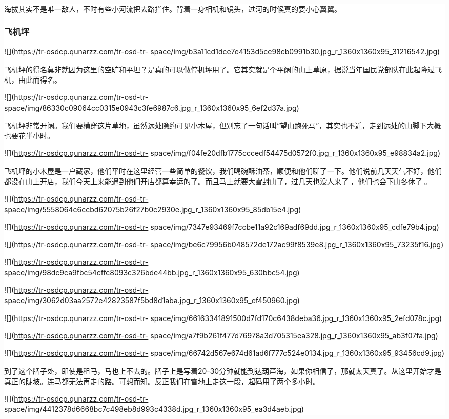 海拔其实不是唯一敌人，不时有些小河流把去路拦住。背着一身相机和镜头，过河的时候真的要小心翼翼。

### 飞机坪

![](https://tr-osdcp.qunarzz.com/tr-osd-tr-
space/img/b3a11cd1dce7e4153d5ce98cb0991b30.jpg_r_1360x1360x95_31216542.jpg)

飞机坪的得名莫非就因为这里的空旷和平坦？是真的可以做停机坪用了。它其实就是个平阔的山上草原，据说当年国民党部队在此起降过飞机，由此而得名。

![](https://tr-osdcp.qunarzz.com/tr-osd-tr-
space/img/86330c09064cc0315e0943c3fe6987c6.jpg_r_1360x1360x95_6ef2d37a.jpg)

飞机坪非常开阔。我们要横穿这片草地，虽然远处隐约可见小木屋，但别忘了一句话叫“望山跑死马”，其实也不近，走到远处的山脚下大概也要花半小时。

![](https://tr-osdcp.qunarzz.com/tr-osd-tr-
space/img/f04fe20dfb1775cccedf54475d0572f0.jpg_r_1360x1360x95_e98834a2.jpg)

飞机坪的小木屋是一户藏家，他们平时在这里经营一些简单的餐饮，我们喝碗酥油茶，顺便和他们聊了一下。他们说前几天天气不好，他们都没在山上开店，我们今天上来能遇到他们开店都算幸运的了。而且马上就要大雪封山了，过几天也没人来了
，他们也会下山冬休了 。

![](https://tr-osdcp.qunarzz.com/tr-osd-tr-
space/img/5558064c6ccbd62075b26f27b0c2930e.jpg_r_1360x1360x95_85db15e4.jpg)

![](https://tr-osdcp.qunarzz.com/tr-osd-tr-
space/img/7347e93469f7ccbe11a92c169adf69dd.jpg_r_1360x1360x95_cdfe79b4.jpg)

![](https://tr-osdcp.qunarzz.com/tr-osd-tr-
space/img/be6c79956b048572de172ac99f8539e8.jpg_r_1360x1360x95_73235f16.jpg)

![](https://tr-osdcp.qunarzz.com/tr-osd-tr-
space/img/98dc9ca9fbc54cffc8093c326bde44bb.jpg_r_1360x1360x95_630bbc54.jpg)

![](https://tr-osdcp.qunarzz.com/tr-osd-tr-
space/img/3062d03aa2572e42823587f5bd8d1aba.jpg_r_1360x1360x95_ef450960.jpg)

![](https://tr-osdcp.qunarzz.com/tr-osd-tr-
space/img/66163341891500d7fd170c6438deba36.jpg_r_1360x1360x95_2efd078c.jpg)

![](https://tr-osdcp.qunarzz.com/tr-osd-tr-
space/img/a7f9b261f477d76978a3d705315ea328.jpg_r_1360x1360x95_ab3f07fa.jpg)

![](https://tr-osdcp.qunarzz.com/tr-osd-tr-
space/img/66742d567e674d61ad6f777c524e0134.jpg_r_1360x1360x95_93456cd9.jpg)

到了这个牌子处，即使是租马，马也上不去的。牌子上是写着20-30分钟就能到达葫芦海，如果你相信了，那就太天真了。从这里开始才是真正的陡坡。连马都无法再走的路。可想而知。反正我们在雪地上走这一段，起码用了两个多小时。

![](https://tr-osdcp.qunarzz.com/tr-osd-tr-
space/img/4412378d6668bc7c498eb8d993c4338d.jpg_r_1360x1360x95_ea3d4aeb.jpg)
